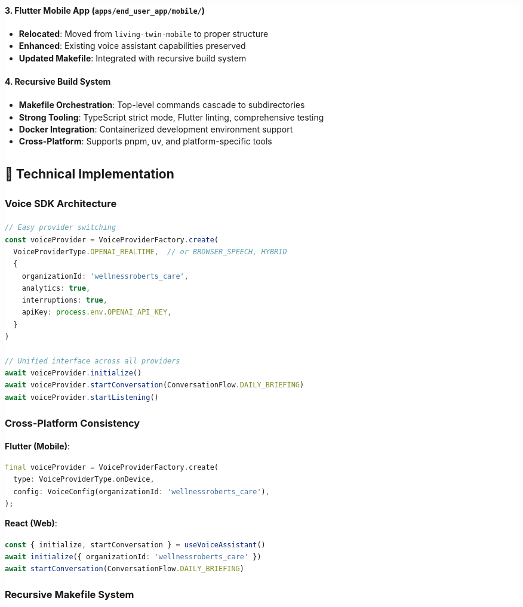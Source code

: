 #### 3. **Flutter Mobile App** (`apps/end_user_app/mobile/`)
- **Relocated**: Moved from `living-twin-mobile` to proper structure
- **Enhanced**: Existing voice assistant capabilities preserved
- **Updated Makefile**: Integrated with recursive build system

#### 4. **Recursive Build System**
- **Makefile Orchestration**: Top-level commands cascade to subdirectories
- **Strong Tooling**: TypeScript strict mode, Flutter linting, comprehensive testing
- **Docker Integration**: Containerized development environment support
- **Cross-Platform**: Supports pnpm, uv, and platform-specific tools

## 🔧 Technical Implementation

### Voice SDK Architecture

```typescript
// Easy provider switching
const voiceProvider = VoiceProviderFactory.create(
  VoiceProviderType.OPENAI_REALTIME,  // or BROWSER_SPEECH, HYBRID
  {
    organizationId: 'wellnessroberts_care',
    analytics: true,
    interruptions: true,
    apiKey: process.env.OPENAI_API_KEY,
  }
)

// Unified interface across all providers
await voiceProvider.initialize()
await voiceProvider.startConversation(ConversationFlow.DAILY_BRIEFING)
await voiceProvider.startListening()
```

### Cross-Platform Consistency

**Flutter (Mobile)**:
```dart
final voiceProvider = VoiceProviderFactory.create(
  type: VoiceProviderType.onDevice,
  config: VoiceConfig(organizationId: 'wellnessroberts_care'),
);
```

**React (Web)**:
```typescript
const { initialize, startConversation } = useVoiceAssistant()
await initialize({ organizationId: 'wellnessroberts_care' })
await startConversation(ConversationFlow.DAILY_BRIEFING)
```

### Recursive Makefile System
